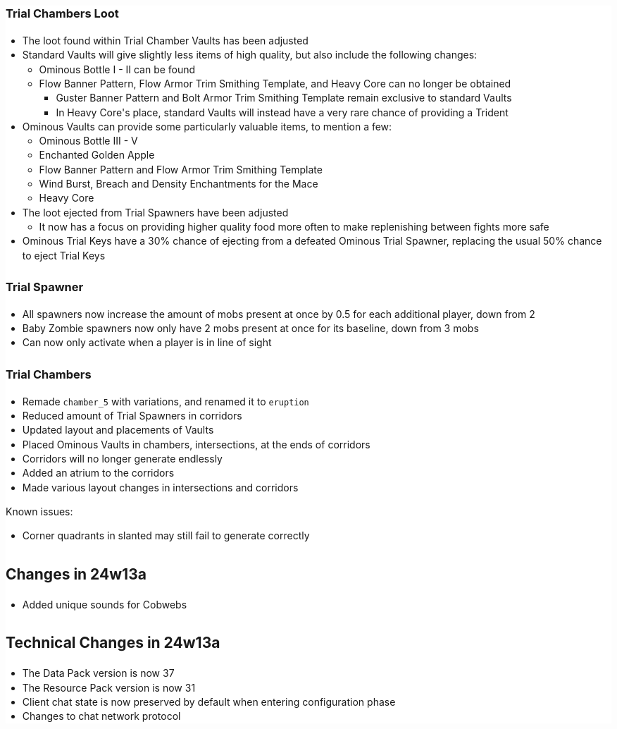 ### Trial Chambers Loot

-   The loot found within Trial Chamber Vaults has been adjusted
-   Standard Vaults will give slightly less items of high quality, but also include the following changes:
    -   Ominous Bottle I - II can be found
    -   Flow Banner Pattern, Flow Armor Trim Smithing Template, and Heavy Core can no longer be obtained
        -   Guster Banner Pattern and Bolt Armor Trim Smithing Template remain exclusive to standard Vaults
        -   In Heavy Core's place, standard Vaults will instead have a very rare chance of providing a Trident
-   Ominous Vaults can provide some particularly valuable items, to mention a few:
    -   Ominous Bottle III - V
    -   Enchanted Golden Apple
    -   Flow Banner Pattern and Flow Armor Trim Smithing Template
    -   Wind Burst, Breach and Density Enchantments for the Mace
    -   Heavy Core
-   The loot ejected from Trial Spawners have been adjusted
    -   It now has a focus on providing higher quality food more often to make replenishing between fights more safe
-   Ominous Trial Keys have a 30% chance of ejecting from a defeated Ominous Trial Spawner, replacing the usual 50% chance to eject Trial Keys

### Trial Spawner

-   All spawners now increase the amount of mobs present at once by 0.5 for each additional player, down from 2
-   Baby Zombie spawners now only have 2 mobs present at once for its baseline, down from 3 mobs
-   Can now only activate when a player is in line of sight

### Trial Chambers

-   Remade `chamber_5` with variations, and renamed it to `eruption`
-   Reduced amount of Trial Spawners in corridors
-   Updated layout and placements of Vaults
-   Placed Ominous Vaults in chambers, intersections, at the ends of corridors
-   Corridors will no longer generate endlessly
-   Added an atrium to the corridors
-   Made various layout changes in intersections and corridors

Known issues:

-   Corner quadrants in slanted may still fail to generate correctly

## Changes in 24w13a

-   Added unique sounds for Cobwebs

## Technical Changes in 24w13a

-   The Data Pack version is now 37
-   The Resource Pack version is now 31
-   Client chat state is now preserved by default when entering configuration phase
-   Changes to chat network protocol
